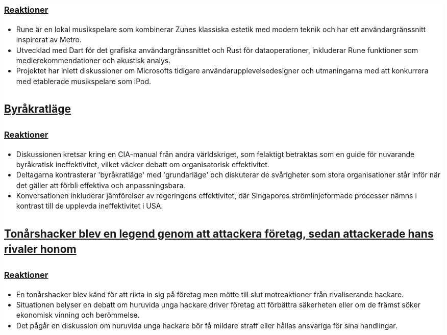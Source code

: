 ### [Reaktioner](https://news.ycombinator.com/item?id=41747881)

- Rune är en lokal musikspelare som kombinerar Zunes klassiska estetik med modern teknik och har ett användargränssnitt inspirerat av Metro.
- Utvecklad med Dart för det grafiska användargränssnittet och Rust för dataoperationer, inkluderar Rune funktioner som medierekommendationer och akustisk analys.
- Projektet har inlett diskussioner om Microsofts tidigare användarupplevelsedesigner och utmaningarna med att konkurrera med etablerade musikspelare som iPod.

## [Byråkratläge](https://andrewchen.substack.com/p/bureaucrat-mode)

### [Reaktioner](https://news.ycombinator.com/item?id=41745750)

- Diskussionen kretsar kring en CIA-manual från andra världskriget, som felaktigt betraktas som en guide för nuvarande byråkratisk ineffektivitet, vilket väcker debatt om organisatorisk effektivitet.
- Deltagarna kontrasterar 'byråkratläge' med 'grundarläge' och diskuterar de svårigheter som stora organisationer står inför när det gäller att förbli effektiva och anpassningsbara.
- Konversationen inkluderar jämförelser av regeringens effektivitet, där Singapores strömlinjeformade processer nämns i kontrast till de upplevda ineffektivitet i USA.

## [Tonårshacker blev en legend genom att attackera företag, sedan attackerade hans rivaler honom](https://www.wsj.com/tech/cybersecurity/arion-kurtaj-hacker-468e6cad)

### [Reaktioner](https://news.ycombinator.com/item?id=41745569)

- En tonårshacker blev känd för att rikta in sig på företag men mötte till slut motreaktioner från rivaliserande hackare.
- Situationen belyser en debatt om huruvida unga hackare driver företag att förbättra säkerheten eller om de främst söker ekonomisk vinning och berömmelse.
- Det pågår en diskussion om huruvida unga hackare bör få mildare straff eller hållas ansvariga för sina handlingar.

<head>
  <meta property="og:title" content="Det är dags att sluta ta Sam Altman på hans ord" />
  <meta property="og:type" content="website" />
  <meta property="og:image" content="https://og.cho.sh/api/og/?title=Det%20%C3%A4r%20dags%20att%20sluta%20ta%20Sam%20Altman%20p%C3%A5%20hans%20ord&subheading=l%C3%B6rdag%205%20oktober%202024%3A%20Sammanfattning%20av%20Hacker%20News" />
</head>
